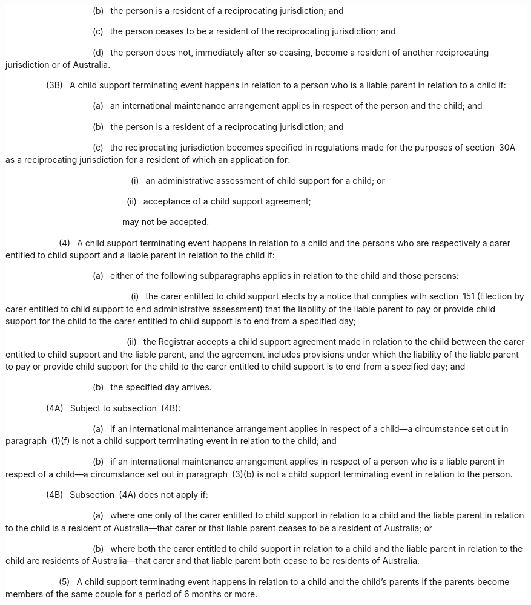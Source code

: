                      (b)  the person is a resident of a reciprocating jurisdiction; and

                     (c)  the person ceases to be a resident of the reciprocating jurisdiction; and

                     (d)  the person does not, immediately after so ceasing, become a resident of another reciprocating jurisdiction or of   Australia.

          (3B)  A child support terminating event happens in relation to a person who is a liable parent in relation to a child if:

                     (a)  an international maintenance arrangement applies in respect of the person and the child; and

                     (b)  the person is a resident of a reciprocating jurisdiction; and

                     (c)  the reciprocating jurisdiction becomes specified in regulations made for the purposes of section 30A as a reciprocating jurisdiction for a resident of which an application for:

                              (i)  an administrative assessment of child support for a child; or

                             (ii)  acceptance of a child support agreement;

                            may not be accepted.

             (4)  A child support terminating event happens in relation to a child and the persons who are respectively a carer entitled to child support and a liable parent in relation to the child if:

                     (a)  either of the following subparagraphs applies in relation to the child and those persons:

                              (i)  the carer entitled to child support elects by a notice that complies with section 151 (Election by carer entitled to child support to end administrative assessment) that the liability of the liable parent to pay or provide child support for the child to the carer entitled to child support is to end from a specified day;

                             (ii)  the Registrar accepts a child support agreement made in relation to the child between the carer entitled to child support and the liable parent, and the agreement includes provisions under which the liability of the liable parent to pay or provide child support for the child to the carer entitled to child support is to end from a specified day; and

                     (b)  the specified day arrives.

          (4A)  Subject to subsection (4B):

                     (a)  if an international maintenance arrangement applies in respect of a child—a circumstance set out in paragraph (1)(f) is not a child support terminating event in relation to the child; and

                     (b)  if an international maintenance arrangement applies in respect of a person who is a liable parent in respect of a child—a circumstance set out in paragraph (3)(b) is not a child support terminating event in relation to the person.

          (4B)  Subsection (4A) does not apply if:

                     (a)  where one only of the carer entitled to child support in relation to a child and the liable parent in relation to the child is a resident of Australia—that carer or that liable parent ceases to be a resident of Australia; or

                     (b)  where both the carer entitled to child support in relation to a child and the liable parent in relation to the child are residents of Australia—that carer and that liable parent both cease to be residents of Australia.

             (5)  A child support terminating event happens in relation to a child and the child’s parents if the parents become members of the same couple for a period of 6 months or more.
